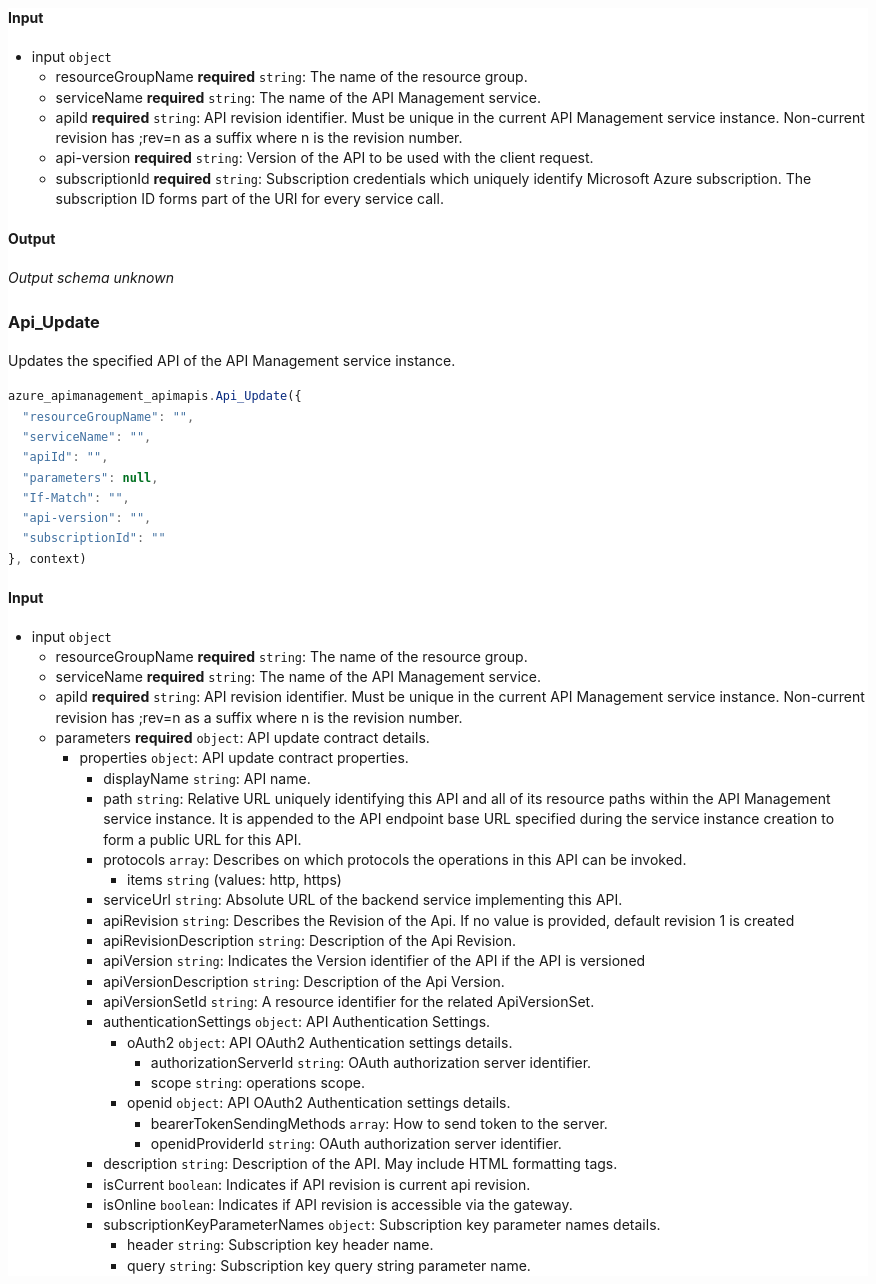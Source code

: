 #### Input
* input `object`
  * resourceGroupName **required** `string`: The name of the resource group.
  * serviceName **required** `string`: The name of the API Management service.
  * apiId **required** `string`: API revision identifier. Must be unique in the current API Management service instance. Non-current revision has ;rev=n as a suffix where n is the revision number.
  * api-version **required** `string`: Version of the API to be used with the client request.
  * subscriptionId **required** `string`: Subscription credentials which uniquely identify Microsoft Azure subscription. The subscription ID forms part of the URI for every service call.

#### Output
*Output schema unknown*

### Api_Update
Updates the specified API of the API Management service instance.


```js
azure_apimanagement_apimapis.Api_Update({
  "resourceGroupName": "",
  "serviceName": "",
  "apiId": "",
  "parameters": null,
  "If-Match": "",
  "api-version": "",
  "subscriptionId": ""
}, context)
```

#### Input
* input `object`
  * resourceGroupName **required** `string`: The name of the resource group.
  * serviceName **required** `string`: The name of the API Management service.
  * apiId **required** `string`: API revision identifier. Must be unique in the current API Management service instance. Non-current revision has ;rev=n as a suffix where n is the revision number.
  * parameters **required** `object`: API update contract details.
    * properties `object`: API update contract properties.
      * displayName `string`: API name.
      * path `string`: Relative URL uniquely identifying this API and all of its resource paths within the API Management service instance. It is appended to the API endpoint base URL specified during the service instance creation to form a public URL for this API.
      * protocols `array`: Describes on which protocols the operations in this API can be invoked.
        * items `string` (values: http, https)
      * serviceUrl `string`: Absolute URL of the backend service implementing this API.
      * apiRevision `string`: Describes the Revision of the Api. If no value is provided, default revision 1 is created
      * apiRevisionDescription `string`: Description of the Api Revision.
      * apiVersion `string`: Indicates the Version identifier of the API if the API is versioned
      * apiVersionDescription `string`: Description of the Api Version.
      * apiVersionSetId `string`: A resource identifier for the related ApiVersionSet.
      * authenticationSettings `object`: API Authentication Settings.
        * oAuth2 `object`: API OAuth2 Authentication settings details.
          * authorizationServerId `string`: OAuth authorization server identifier.
          * scope `string`: operations scope.
        * openid `object`: API OAuth2 Authentication settings details.
          * bearerTokenSendingMethods `array`: How to send token to the server.
          * openidProviderId `string`: OAuth authorization server identifier.
      * description `string`: Description of the API. May include HTML formatting tags.
      * isCurrent `boolean`: Indicates if API revision is current api revision.
      * isOnline `boolean`: Indicates if API revision is accessible via the gateway.
      * subscriptionKeyParameterNames `object`: Subscription key parameter names details.
        * header `string`: Subscription key header name.
        * query `string`: Subscription key query string parameter name.